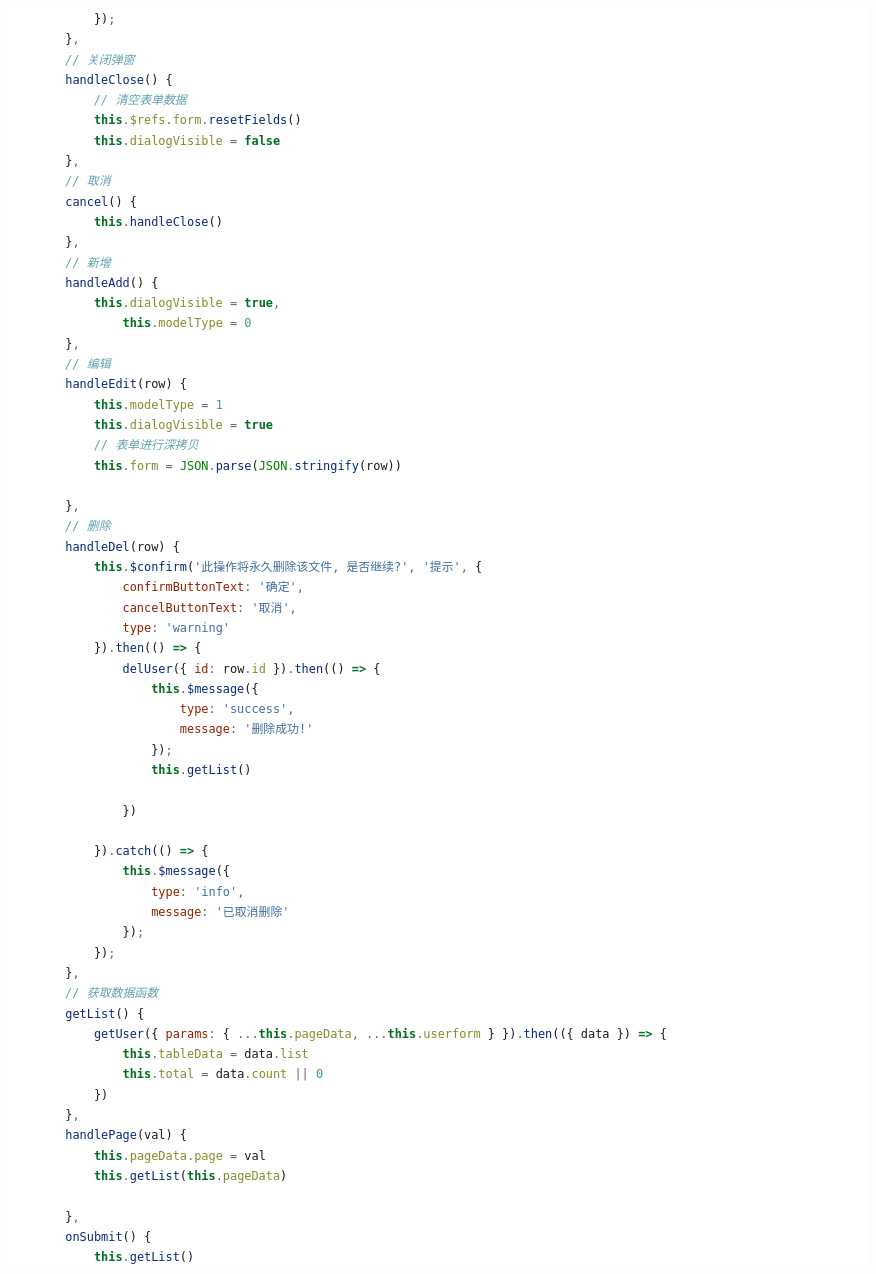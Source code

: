 ```js
            });
        },
        // 关闭弹窗
        handleClose() {
            // 清空表单数据
            this.$refs.form.resetFields()
            this.dialogVisible = false
        },
        // 取消
        cancel() {
            this.handleClose()
        },
        // 新增
        handleAdd() {
            this.dialogVisible = true,
                this.modelType = 0
        },
        // 编辑
        handleEdit(row) {
            this.modelType = 1
            this.dialogVisible = true
            // 表单进行深拷贝
            this.form = JSON.parse(JSON.stringify(row))

        },
        // 删除
        handleDel(row) {
            this.$confirm('此操作将永久删除该文件, 是否继续?', '提示', {
                confirmButtonText: '确定',
                cancelButtonText: '取消',
                type: 'warning'
            }).then(() => {
                delUser({ id: row.id }).then(() => {
                    this.$message({
                        type: 'success',
                        message: '删除成功!'
                    });
                    this.getList()

                })

            }).catch(() => {
                this.$message({
                    type: 'info',
                    message: '已取消删除'
                });
            });
        },
        // 获取数据函数
        getList() {
            getUser({ params: { ...this.pageData, ...this.userform } }).then(({ data }) => {
                this.tableData = data.list
                this.total = data.count || 0
            })
        },
        handlePage(val) {
            this.pageData.page = val
            this.getList(this.pageData)

        },
        onSubmit() {
            this.getList()

```